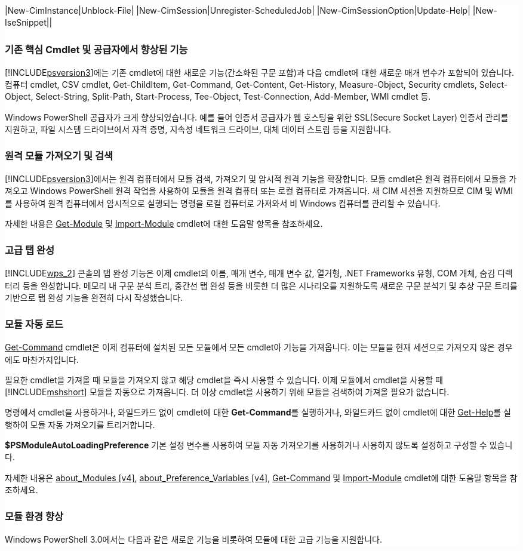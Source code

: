 |New\-CimInstance|Unblock\-File|
|New\-CimSession|Unregister\-ScheduledJob|
|New\-CimSessionOption|Update\-Help|
|New\-IseSnippet||

### <a name="BKMK_Prov"></a>기존 핵심 Cmdlet 및 공급자에서 향상된 기능
[!INCLUDE[psversion3](../Token/psversion3_md.md)]에는 기존 cmdlet에 대한 새로운 기능(간소화된 구문 포함)과 다음 cmdlet에 대한 새로운 매개 변수가 포함되어 있습니다. 컴퓨터 cmdlet, CSV cmdlet, Get\-ChildItem, Get\-Command, Get\-Content, Get\-History, Measure\-Object, Security cmdlets, Select\-Object, Select\-String, Split\-Path, Start\-Process, Tee\-Object, Test\-Connection, Add\-Member, WMI cmdlet 등.

Windows PowerShell 공급자가 크게 향상되었습니다. 예를 들어 인증서 공급자가 웹 호스팅을 위한 SSL(Secure Socket Layer) 인증서 관리를 지원하고, 파일 시스템 드라이브에서 자격 증명, 지속성 네트워크 드라이브, 대체 데이터 스트림 등을 지원합니다.

### <a name="BKMK_REM"></a>원격 모듈 가져오기 및 검색
[!INCLUDE[psversion3](../Token/psversion3_md.md)]에서는 원격 컴퓨터에서 모듈 검색, 가져오기 및 암시적 원격 기능을 확장합니다. 모듈 cmdlet은 원격 컴퓨터에서 모듈을 가져오고 Windows PowerShell 원격 작업을 사용하여 모듈을 원격 컴퓨터 또는 로컬 컴퓨터로 가져옵니다. 새 CIM 세션을 지원하므로 CIM 및 WMI를 사용하여 원격 컴퓨터에서 암시적으로 실행되는 명령을 로컬 컴퓨터로 가져와서 비 Windows 컴퓨터를 관리할 수 있습니다.

자세한 내용은 [Get-Module](https://technet.microsoft.com/en-us/library/2cccd4c4-9a21-4c77-b691-984ee57242e1) 및 [Import-Module](https://technet.microsoft.com/en-us/library/af616c24-e122-4098-930e-1e3ea2080ade) cmdlet에 대한 도움말 항목을 참조하세요.

### <a name="BKMK_TAB"></a>고급 탭 완성
[!INCLUDE[wps_2](../Token/wps_2_md.md)] 콘솔의 탭 완성 기능은 이제 cmdlet의 이름, 매개 변수, 매개 변수 값, 열거형, .NET Frameworks 유형, COM 개체, 숨김 디렉터리 등을 완성합니다. 메모리 내 구문 분석 트리, 중간선 탭 완성 등을 비롯한 더 많은 시나리오를 지원하도록 새로운 구문 분석기 및 추상 구문 트리를 기반으로 탭 완성 기능을 완전히 다시 작성했습니다.

### <a name="BKMK_AutoLoad"></a>모듈 자동 로드
[Get-Command](https://technet.microsoft.com/en-us/library/59c6d302-6e8c-48b7-a6f6-f0172df936ad) cmdlet은 이제 컴퓨터에 설치된 모든 모듈에서 모든 cmdlet아 기능을 가져옵니다. 이는 모듈을 현재 세션으로 가져오지 않은 경우에도 마찬가지입니다.

필요한 cmdlet을 가져올 때 모듈을 가져오지 않고 해당 cmdlet을 즉시 사용할 수 있습니다. 이제 모듈에서 cmdlet을 사용할 때 [!INCLUDE[mshshort](../Token/mshshort_md.md)] 모듈을 자동으로 가져옵니다. 더 이상 cmdlet을 사용하기 위해 모듈을 검색하여 가져올 필요가 없습니다.

명령에서 cmdlet을 사용하거나, 와일드카드 없이 cmdlet에 대한 **Get\-Command**를 실행하거나, 와일드카드 없이 cmdlet에 대한 [Get-Help](https://technet.microsoft.com/en-us/library/1f46eeb4-49d7-4bec-bb29-395d9b42f54a)를 실행하여 모듈 자동 가져오기를 트리거합니다.

**$PSModuleAutoLoadingPreference** 기본 설정 변수를 사용하여 모듈 자동 가져오기를 사용하거나 사용하지 않도록 설정하고 구성할 수 있습니다.

자세한 내용은 [about_Modules [v4]](https://technet.microsoft.com/en-us/library/94f57429-a539-4aee-bb0d-205cd7e801f9), [about_Preference_Variables [v4]](https://technet.microsoft.com/en-us/library/31344314-be29-4286-b039-afa5460cbe8b), [Get-Command](https://technet.microsoft.com/en-us/library/59c6d302-6e8c-48b7-a6f6-f0172df936ad) 및 [Import-Module](https://technet.microsoft.com/en-us/library/af616c24-e122-4098-930e-1e3ea2080ade) cmdlet에 대한 도움말 항목을 참조하세요.

### <a name="BKMK_MOD"></a>모듈 환경 향상
Windows PowerShell 3.0에서는 다음과 같은 새로운 기능을 비롯하여 모듈에 대한 고급 기능을 지원합니다.
